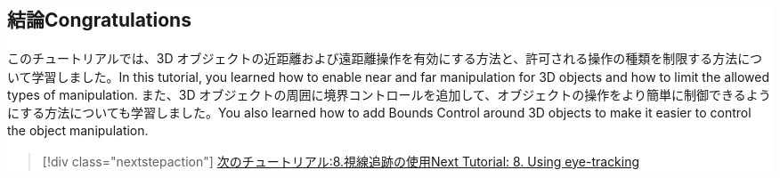 ## <a name="congratulations"></a><span data-ttu-id="3ad1f-201">結論</span><span class="sxs-lookup"><span data-stu-id="3ad1f-201">Congratulations</span></span>

<span data-ttu-id="3ad1f-202">このチュートリアルでは、3D オブジェクトの近距離および遠距離操作を有効にする方法と、許可される操作の種類を制限する方法について学習しました。</span><span class="sxs-lookup"><span data-stu-id="3ad1f-202">In this tutorial, you learned how to enable near and far manipulation for 3D objects and how to limit the allowed types of manipulation.</span></span> <span data-ttu-id="3ad1f-203">また、3D オブジェクトの周囲に境界コントロールを追加して、オブジェクトの操作をより簡単に制御できるようにする方法についても学習しました。</span><span class="sxs-lookup"><span data-stu-id="3ad1f-203">You also learned how to add Bounds Control around 3D objects to make it easier to control the object manipulation.</span></span>

> [!div class="nextstepaction"]
> [<span data-ttu-id="3ad1f-204">次のチュートリアル:8.視線追跡の使用</span><span class="sxs-lookup"><span data-stu-id="3ad1f-204">Next Tutorial: 8. Using eye-tracking</span></span>](mr-learning-base-08.md)
